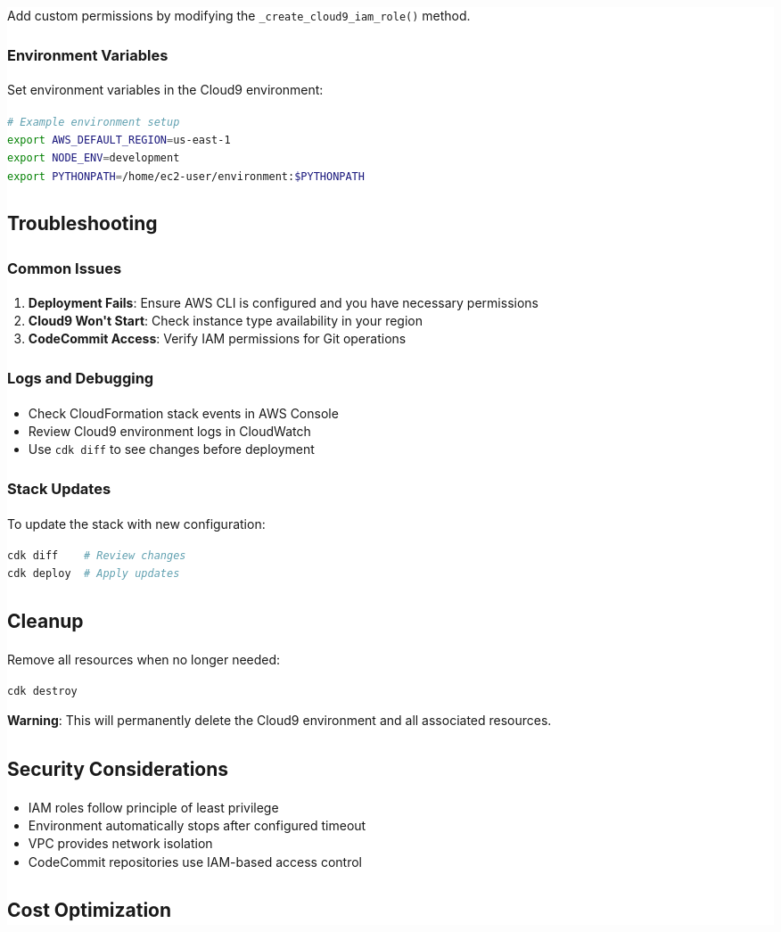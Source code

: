 Add custom permissions by modifying the `_create_cloud9_iam_role()` method.

### Environment Variables

Set environment variables in the Cloud9 environment:

```bash
# Example environment setup
export AWS_DEFAULT_REGION=us-east-1
export NODE_ENV=development
export PYTHONPATH=/home/ec2-user/environment:$PYTHONPATH
```

## Troubleshooting

### Common Issues

1. **Deployment Fails**: Ensure AWS CLI is configured and you have necessary permissions
2. **Cloud9 Won't Start**: Check instance type availability in your region
3. **CodeCommit Access**: Verify IAM permissions for Git operations

### Logs and Debugging

- Check CloudFormation stack events in AWS Console
- Review Cloud9 environment logs in CloudWatch
- Use `cdk diff` to see changes before deployment

### Stack Updates

To update the stack with new configuration:

```bash
cdk diff    # Review changes
cdk deploy  # Apply updates
```

## Cleanup

Remove all resources when no longer needed:

```bash
cdk destroy
```

**Warning**: This will permanently delete the Cloud9 environment and all associated resources.

## Security Considerations

- IAM roles follow principle of least privilege
- Environment automatically stops after configured timeout
- VPC provides network isolation
- CodeCommit repositories use IAM-based access control

## Cost Optimization
